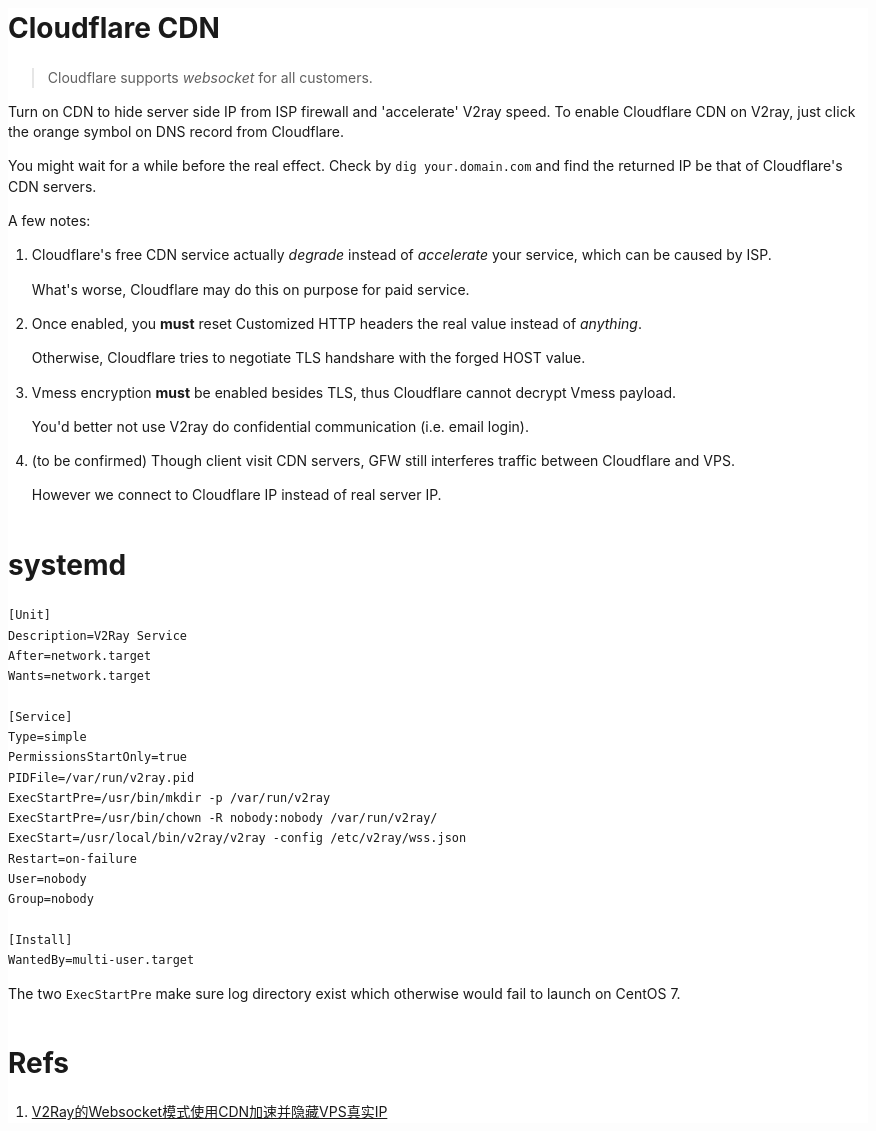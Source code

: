 # Cloudflare CDN

>Cloudflare supports *websocket* for all customers.

Turn on CDN to hide server side IP from ISP firewall and 'accelerate' V2ray speed. To enable Cloudflare CDN on V2ray, just click the orange symbol on DNS record from Cloudflare.

You might wait for a while before the real effect. Check by `dig your.domain.com` and find the returned IP be that of Cloudflare's CDN servers.

A few notes:

1. Cloudflare's free CDN service actually *degrade* instead of *accelerate* your service, which can be caused by ISP.

   What's worse, Cloudflare may do this on purpose for paid service.
2. Once enabled, you **must** reset Customized HTTP headers the real value instead of *anything*.

   Otherwise, Cloudflare tries to negotiate TLS handshare with the forged HOST value.
3. Vmess encryption **must** be enabled besides TLS, thus Cloudflare cannot decrypt Vmess payload.

   You'd better not use V2ray do confidential communication (i.e. email login).
4. (to be confirmed) Though client visit CDN servers, GFW still interferes traffic between Cloudflare and VPS.

   However we connect to Cloudflare IP instead of real server IP.

# systemd

```
[Unit]
Description=V2Ray Service
After=network.target
Wants=network.target

[Service]
Type=simple
PermissionsStartOnly=true
PIDFile=/var/run/v2ray.pid
ExecStartPre=/usr/bin/mkdir -p /var/run/v2ray
ExecStartPre=/usr/bin/chown -R nobody:nobody /var/run/v2ray/
ExecStart=/usr/local/bin/v2ray/v2ray -config /etc/v2ray/wss.json
Restart=on-failure
User=nobody
Group=nobody

[Install]
WantedBy=multi-user.target
```

The two `ExecStartPre` make sure log directory exist which otherwise would fail to launch on CentOS 7.

# Refs

1. [V2Ray的Websocket模式使用CDN加速并隐藏VPS真实IP](https://www.igfw.net/archives/13463)
